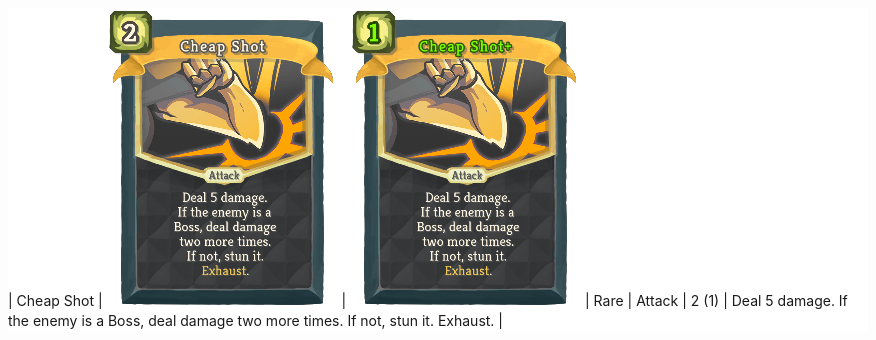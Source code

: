 | Cheap Shot | ![](../../downfall/small-card-images/The_champ_-CheapShot.png) | ![](../../downfall/small-card-images/The_champ_-CheapShotPlus.png) | Rare | Attack | 2 (1) | Deal 5 damage. If the enemy is a Boss, deal damage two more times. If not, stun it. Exhaust. |